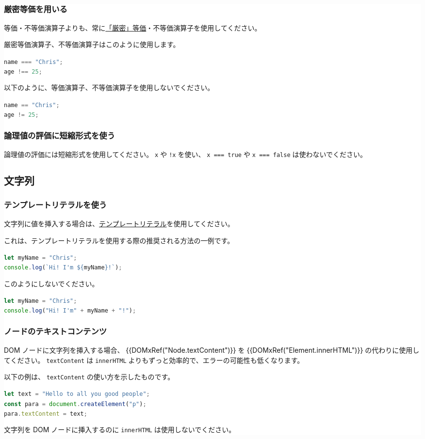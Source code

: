 ### 厳密等価を用いる

等価・不等価演算子よりも、常に[「厳密」等価](/ja/docs/Web/JavaScript/Reference/Operators/Strict_equality)・不等価演算子を使用してください。

厳密等価演算子、不等価演算子はこのように使用します。

```js example-good
name === "Chris";
age !== 25;
```

以下のように、等価演算子、不等価演算子を使用しないでください。

```js example-bad
name == "Chris";
age != 25;
```

### 論理値の評価に短縮形式を使う

論理値の評価には短縮形式を使用してください。 `x` や `!x` を使い、 `x === true` や `x === false` は使わないでください。

## 文字列

### テンプレートリテラルを使う

文字列に値を挿入する場合は、[テンプレートリテラル](/ja/docs/Web/JavaScript/Reference/Template_literals)を使用してください。

これは、テンプレートリテラルを使用する際の推奨される方法の一例です。

```js example-good
let myName = "Chris";
console.log(`Hi! I'm ${myName}!`);
```

このようにしないでください。

```js example-bad
let myName = "Chris";
console.log("Hi! I'm" + myName + "!");
```

### ノードのテキストコンテンツ

DOM ノードに文字列を挿入する場合、 {{DOMxRef("Node.textContent")}} を {{DOMxRef("Element.innerHTML")}} の代わりに使用してください。 `textContent` は `innerHTML` よりもずっと効率的で、エラーの可能性も低くなります。

以下の例は、 `textContent` の使い方を示したものです。

```js example-good
let text = "Hello to all you good people";
const para = document.createElement("p");
para.textContent = text;
```

文字列を DOM ノードに挿入するのに `innerHTML` は使用しないでください。

